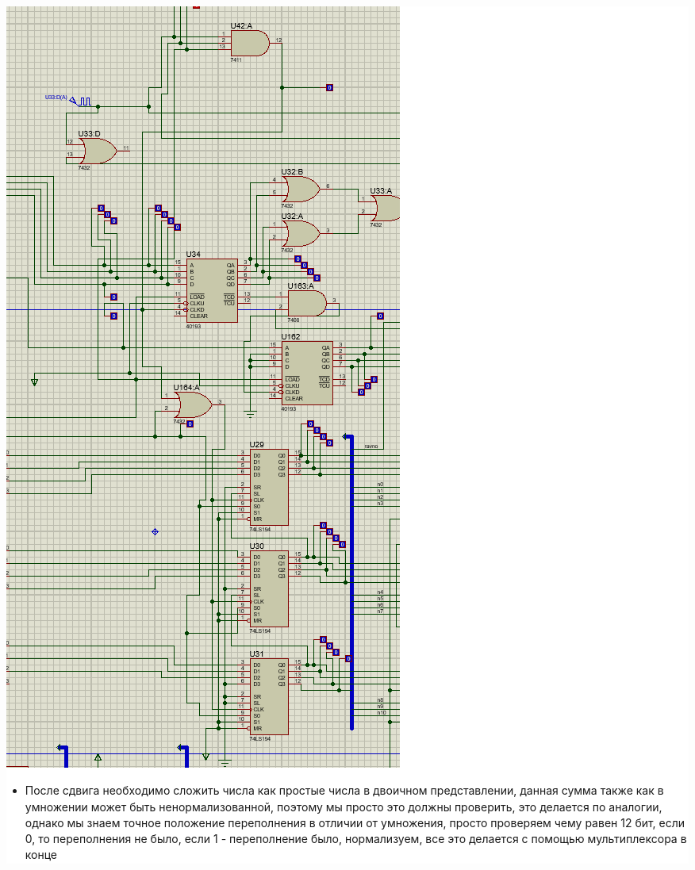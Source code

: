 ![image19](sources/image19.png)
  
* После сдвига необходимо сложить числа как простые числа в двоичном представлении, данная сумма также как в умножении может быть ненормализованной, поэтому мы просто это должны проверить, это делается по аналогии, однако мы знаем точное положение переполнения в отличии от умножения, просто проверяем чему равен 12 бит, если 0, то переполнения не было, если 1 - переполнение было, нормализуем, все это делается с помощью мультиплексора в конце
